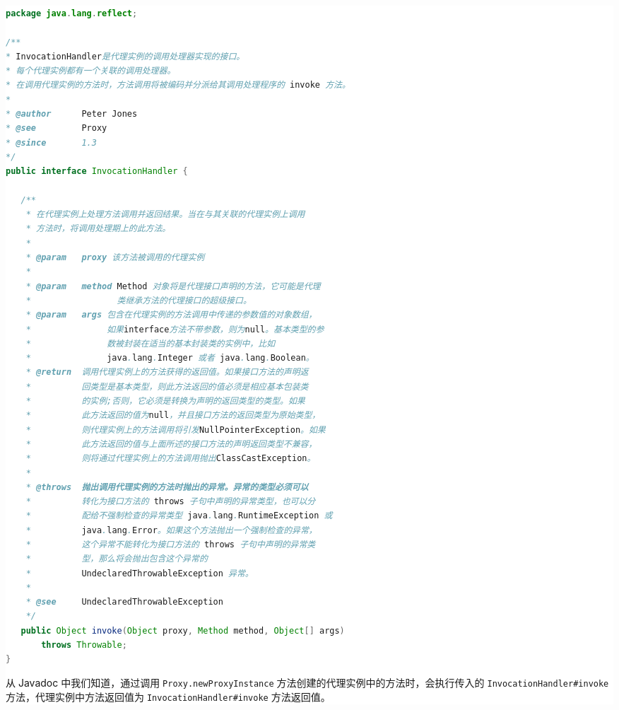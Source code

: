 ```java
package java.lang.reflect;

/**
* InvocationHandler是代理实例的调用处理器实现的接口。
* 每个代理实例都有一个关联的调用处理器。
* 在调用代理实例的方法时，方法调用将被编码并分派给其调用处理程序的 invoke 方法。
*
* @author      Peter Jones
* @see         Proxy
* @since       1.3
*/
public interface InvocationHandler {

   /**
    * 在代理实例上处理方法调用并返回结果。当在与其关联的代理实例上调用
    * 方法时，将调用处理期上的此方法。
    *
    * @param   proxy 该方法被调用的代理实例
    *
    * @param   method Method 对象将是代理接口声明的方法，它可能是代理
    *                 类继承方法的代理接口的超级接口。
    * @param   args 包含在代理实例的方法调用中传递的参数值的对象数组，
    *               如果interface方法不带参数，则为null。基本类型的参
    *               数被封装在适当的基本封装类的实例中，比如
    *               java.lang.Integer 或者 java.lang.Boolean。
    * @return  调用代理实例上的方法获得的返回值。如果接口方法的声明返
    *          回类型是基本类型，则此方法返回的值必须是相应基本包装类
    *          的实例;否则，它必须是转换为声明的返回类型的类型。如果
    *          此方法返回的值为null，并且接口方法的返回类型为原始类型，
    *          则代理实例上的方法调用将引发NullPointerException。如果
    *          此方法返回的值与上面所述的接口方法的声明返回类型不兼容，
    *          则将通过代理实例上的方法调用抛出ClassCastException。
    *
    * @throws  抛出调用代理实例的方法时抛出的异常。异常的类型必须可以
    *          转化为接口方法的 throws 子句中声明的异常类型，也可以分
    *          配给不强制检查的异常类型 java.lang.RuntimeException 或
    *          java.lang.Error。如果这个方法抛出一个强制检查的异常，
    *          这个异常不能转化为接口方法的 throws 子句中声明的异常类
    *          型，那么将会抛出包含这个异常的
    *          UndeclaredThrowableException 异常。
    *
    * @see     UndeclaredThrowableException
    */
   public Object invoke(Object proxy, Method method, Object[] args)
       throws Throwable;
}

```

从 Javadoc 中我们知道，通过调用 `Proxy.newProxyInstance` 方法创建的代理实例中的方法时，会执行传入的 `InvocationHandler#invoke` 方法，代理实例中方法返回值为 `InvocationHandler#invoke` 方法返回值。
